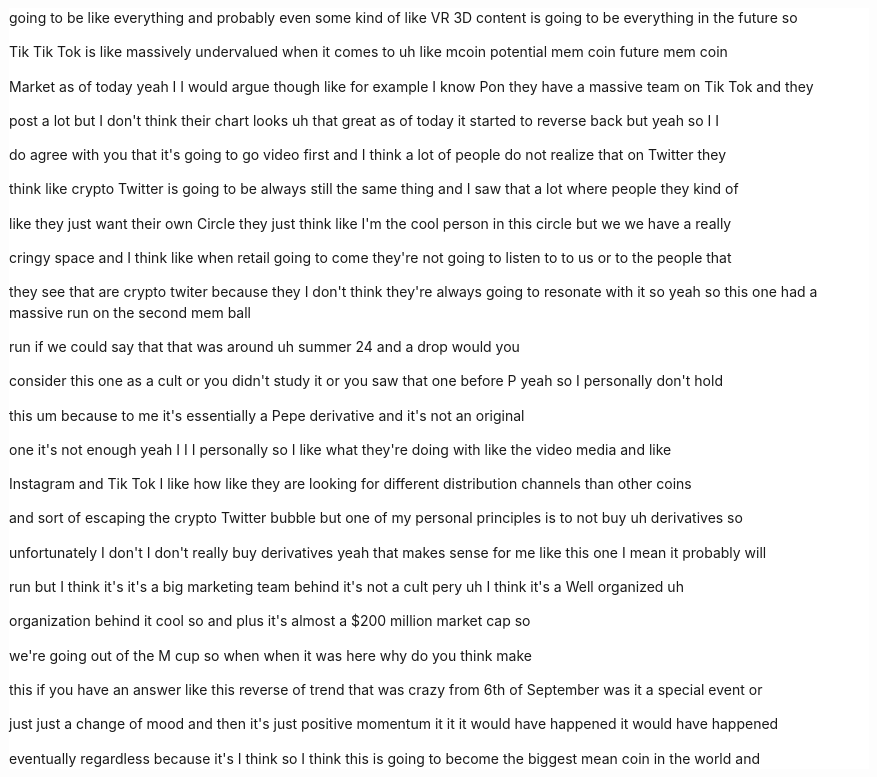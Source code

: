 going to be like everything and probably even some kind of like VR 3D content is going to be everything in the future so

Tik Tik Tok is like massively undervalued when it comes to uh like mcoin potential mem coin future mem coin

Market as of today yeah I I would argue though like for example I know Pon they have a massive team on Tik Tok and they

post a lot but I don't think their chart looks uh that great as of today it started to reverse back but yeah so I I

do agree with you that it's going to go video first and I think a lot of people do not realize that on Twitter they

think like crypto Twitter is going to be always still the same thing and I saw that a lot where people they kind of

like they just want their own Circle they just think like I'm the cool person in this circle but we we have a really

cringy space and I think like when retail going to come they're not going to listen to to us or to the people that

they see that are crypto twiter because they I don't think they're always going to resonate with it so yeah so this one had a massive run on the second mem ball

run if we could say that that was around uh summer 24 and a drop would you

consider this one as a cult or you didn't study it or you saw that one before P yeah so I personally don't hold

this um because to me it's essentially a Pepe derivative and it's not an original

one it's not enough yeah I I I personally so I like what they're doing with like the video media and like

Instagram and Tik Tok I like how like they are looking for different distribution channels than other coins

and sort of escaping the crypto Twitter bubble but one of my personal principles is to not buy uh derivatives so

unfortunately I don't I don't really buy derivatives yeah that makes sense for me like this one I mean it probably will

run but I think it's it's a big marketing team behind it's not a cult pery uh I think it's a Well organized uh

organization behind it cool so and plus it's almost a $200 million market cap so

we're going out of the M cup so when when it was here why do you think make

this if you have an answer like this reverse of trend that was crazy from 6th of September was it a special event or

just just a change of mood and then it's just positive momentum it it it would have happened it would have happened

eventually regardless because it's I think so I think this is going to become the biggest mean coin in the world and

